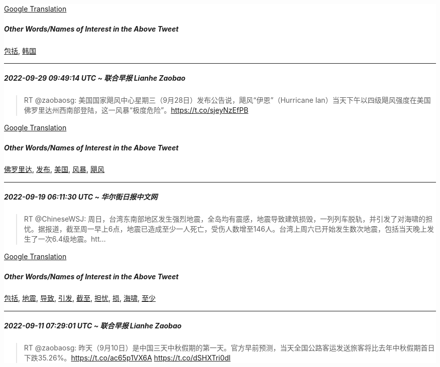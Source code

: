[Google Translation](https://translate.google.com/?hi=en&tab=TT&sl=zh-CN&tl=en&op=translate&text=RT+%40zaobaosg%3A+%E9%9F%A9%E5%9B%BD%E6%94%BF%E5%BA%9C%E5%9B%A0%E6%A2%A8%E6%B3%B0%E9%99%A2%E8%B8%A9%E8%B8%8F%E4%BA%8B%E6%95%85%E5%AE%A3%E5%B8%83%E7%9A%84%E5%85%A8%E5%9B%BD%E5%93%80%E6%82%BC%E6%9C%9F%E6%98%9F%E6%9C%9F%E5%85%AD%EF%BC%8811%E6%9C%885%E6%97%A5%EF%BC%89%E5%8D%88%E5%A4%9C%E7%BB%93%E6%9D%9F%E3%80%82%E4%B8%80%E4%B8%AA%E4%BA%B2%E5%8F%8D%E5%AF%B9%E5%85%9A%E7%9A%84%E5%85%AC%E6%B0%91%E5%9B%A2%E4%BD%93%E5%BD%93%E5%A4%A9%E6%99%9A%E4%B8%8A%E5%9C%A8%E9%9F%A9%E5%9B%BD%E5%90%84%E5%9C%B0%EF%BC%8C%E5%8C%85%E6%8B%AC%E9%A6%96%E5%B0%94%E3%80%81%E9%87%9C%E5%B1%B1%E5%92%8C%E6%B5%8E%E5%B7%9E%E4%B8%BE%E8%A1%8C%E2%80%9C%E7%83%9B%E5%85%89%E8%A1%8C%E5%8A%A8%E2%80%9D%EF%BC%8C%E6%82%BC%E5%BF%B5%E5%9C%A8%E4%BA%8B%E6%95%85%E4%B8%AD%E4%B8%A7%E5%91%BD%E7%9A%84156%E4%BA%BA%E3%80%82%E5%BD%93%E5%A4%A9%E7%9A%84%E9%9B%86%E4%BC%9A%E4%BC%B0%E8%AE%A1%E6%9C%89%E5%A4%9A%E8%BE%BE10%E4%B8%87%E4%BA%BA%E5%8F%82%E5%8A%A0%E3%80%82https%3A%2F%2Ft.co%2FSE90X%E2%80%A6)
##### Other Words/Names of Interest in the Above Tweet
[包括](包括.md), [韩国](韩国.md)
___
##### 2022-09-29 09:49:14 UTC ~ 联合早报 Lianhe Zaobao
> RT @zaobaosg: 美国国家飓风中心星期三（9月28日）发布公告说，飓风“伊恩”（Hurricane Ian）当天下午以四级飓风强度在美国佛罗里达州西南部登陆，这一风暴“极度危险”。https://t.co/sjeyNzEfPB

[Google Translation](https://translate.google.com/?hi=en&tab=TT&sl=zh-CN&tl=en&op=translate&text=RT+%40zaobaosg%3A+%E7%BE%8E%E5%9B%BD%E5%9B%BD%E5%AE%B6%E9%A3%93%E9%A3%8E%E4%B8%AD%E5%BF%83%E6%98%9F%E6%9C%9F%E4%B8%89%EF%BC%889%E6%9C%8828%E6%97%A5%EF%BC%89%E5%8F%91%E5%B8%83%E5%85%AC%E5%91%8A%E8%AF%B4%EF%BC%8C%E9%A3%93%E9%A3%8E%E2%80%9C%E4%BC%8A%E6%81%A9%E2%80%9D%EF%BC%88Hurricane+Ian%EF%BC%89%E5%BD%93%E5%A4%A9%E4%B8%8B%E5%8D%88%E4%BB%A5%E5%9B%9B%E7%BA%A7%E9%A3%93%E9%A3%8E%E5%BC%BA%E5%BA%A6%E5%9C%A8%E7%BE%8E%E5%9B%BD%E4%BD%9B%E7%BD%97%E9%87%8C%E8%BE%BE%E5%B7%9E%E8%A5%BF%E5%8D%97%E9%83%A8%E7%99%BB%E9%99%86%EF%BC%8C%E8%BF%99%E4%B8%80%E9%A3%8E%E6%9A%B4%E2%80%9C%E6%9E%81%E5%BA%A6%E5%8D%B1%E9%99%A9%E2%80%9D%E3%80%82https%3A%2F%2Ft.co%2FsjeyNzEfPB)
##### Other Words/Names of Interest in the Above Tweet
[佛罗里达](佛罗里达.md), [发布](发布.md), [美国](美国.md), [风暴](风暴.md), [飓风](飓风.md)
___
##### 2022-09-19 06:11:30 UTC ~ 华尔街日报中文网
> RT @ChineseWSJ: 周日，台湾东南部地区发生强烈地震，全岛均有震感，地震导致建筑损毁，一列列车脱轨，并引发了对海啸的担忧。据报道，截至周一早上6点，地震已造成至少一人死亡，受伤人数增至146人。台湾上周六已开始发生数次地震，包括当天晚上发生了一次6.4级地震。htt…

[Google Translation](https://translate.google.com/?hi=en&tab=TT&sl=zh-CN&tl=en&op=translate&text=RT+%40ChineseWSJ%3A+%E5%91%A8%E6%97%A5%EF%BC%8C%E5%8F%B0%E6%B9%BE%E4%B8%9C%E5%8D%97%E9%83%A8%E5%9C%B0%E5%8C%BA%E5%8F%91%E7%94%9F%E5%BC%BA%E7%83%88%E5%9C%B0%E9%9C%87%EF%BC%8C%E5%85%A8%E5%B2%9B%E5%9D%87%E6%9C%89%E9%9C%87%E6%84%9F%EF%BC%8C%E5%9C%B0%E9%9C%87%E5%AF%BC%E8%87%B4%E5%BB%BA%E7%AD%91%E6%8D%9F%E6%AF%81%EF%BC%8C%E4%B8%80%E5%88%97%E5%88%97%E8%BD%A6%E8%84%B1%E8%BD%A8%EF%BC%8C%E5%B9%B6%E5%BC%95%E5%8F%91%E4%BA%86%E5%AF%B9%E6%B5%B7%E5%95%B8%E7%9A%84%E6%8B%85%E5%BF%A7%E3%80%82%E6%8D%AE%E6%8A%A5%E9%81%93%EF%BC%8C%E6%88%AA%E8%87%B3%E5%91%A8%E4%B8%80%E6%97%A9%E4%B8%8A6%E7%82%B9%EF%BC%8C%E5%9C%B0%E9%9C%87%E5%B7%B2%E9%80%A0%E6%88%90%E8%87%B3%E5%B0%91%E4%B8%80%E4%BA%BA%E6%AD%BB%E4%BA%A1%EF%BC%8C%E5%8F%97%E4%BC%A4%E4%BA%BA%E6%95%B0%E5%A2%9E%E8%87%B3146%E4%BA%BA%E3%80%82%E5%8F%B0%E6%B9%BE%E4%B8%8A%E5%91%A8%E5%85%AD%E5%B7%B2%E5%BC%80%E5%A7%8B%E5%8F%91%E7%94%9F%E6%95%B0%E6%AC%A1%E5%9C%B0%E9%9C%87%EF%BC%8C%E5%8C%85%E6%8B%AC%E5%BD%93%E5%A4%A9%E6%99%9A%E4%B8%8A%E5%8F%91%E7%94%9F%E4%BA%86%E4%B8%80%E6%AC%A16.4%E7%BA%A7%E5%9C%B0%E9%9C%87%E3%80%82htt%E2%80%A6)
##### Other Words/Names of Interest in the Above Tweet
[包括](包括.md), [地震](地震.md), [导致](导致.md), [引发](引发.md), [截至](截至.md), [担忧](担忧.md), [损](损.md), [海啸](海啸.md), [至少](至少.md)
___
##### 2022-09-11 07:29:01 UTC ~ 联合早报 Lianhe Zaobao
> RT @zaobaosg: 昨天（9月10日）是中国三天中秋假期的第一天。官方早前预测，当天全国公路客运发送旅客将比去年中秋假期首日下跌35.26%。https://t.co/ac65p1VX6A https://t.co/dSHXTri0dl
